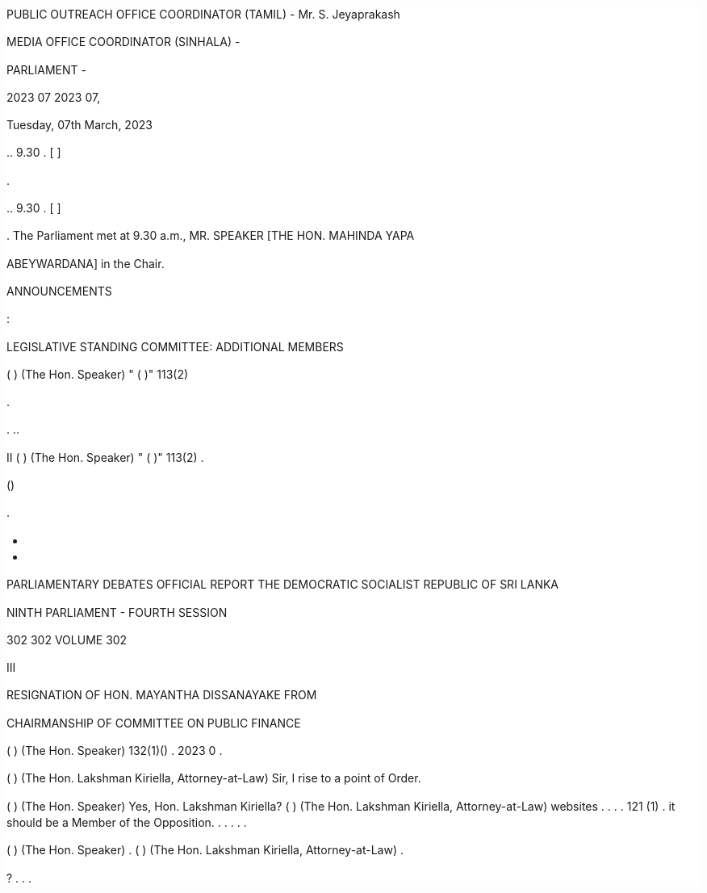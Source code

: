 PUBLIC OUTREACH OFFICE COORDINATOR (TAMIL) - Mr. S. Jeyaprakash

MEDIA OFFICE COORDINATOR (SINHALA) -

PARLIAMENT -

2023 07 2023 07,

Tuesday, 07th March, 2023

.. 9.30 . [ ]

.

.. 9.30 . [ ]

. The Parliament met at 9.30 a.m., MR. SPEAKER [THE HON. MAHINDA YAPA

ABEYWARDANA] in the Chair.

ANNOUNCEMENTS

:

LEGISLATIVE STANDING COMMITTEE: ADDITIONAL MEMBERS

( ) (The Hon. Speaker) " ( )" 113(2)

.

. ..

II ( ) (The Hon. Speaker) " ( )" 113(2) .

()

.

-

-

PARLIAMENTARY DEBATES OFFICIAL REPORT THE DEMOCRATIC SOCIALIST REPUBLIC OF SRI LANKA

NINTH PARLIAMENT - FOURTH SESSION

302 302 VOLUME 302

III

RESIGNATION OF HON. MAYANTHA DISSANAYAKE FROM

CHAIRMANSHIP OF COMMITTEE ON PUBLIC FINANCE

( ) (The Hon. Speaker) 132(1)() . 2023 0 .

( ) (The Hon. Lakshman Kiriella, Attorney-at-Law) Sir, I rise to a point of Order.

( ) (The Hon. Speaker) Yes, Hon. Lakshman Kiriella? ( ) (The Hon. Lakshman Kiriella, Attorney-at-Law) websites . . . . 121 (1) . it should be a Member of the Opposition. . . . . .

( ) (The Hon. Speaker) . ( ) (The Hon. Lakshman Kiriella, Attorney-at-Law) .

? . . .

